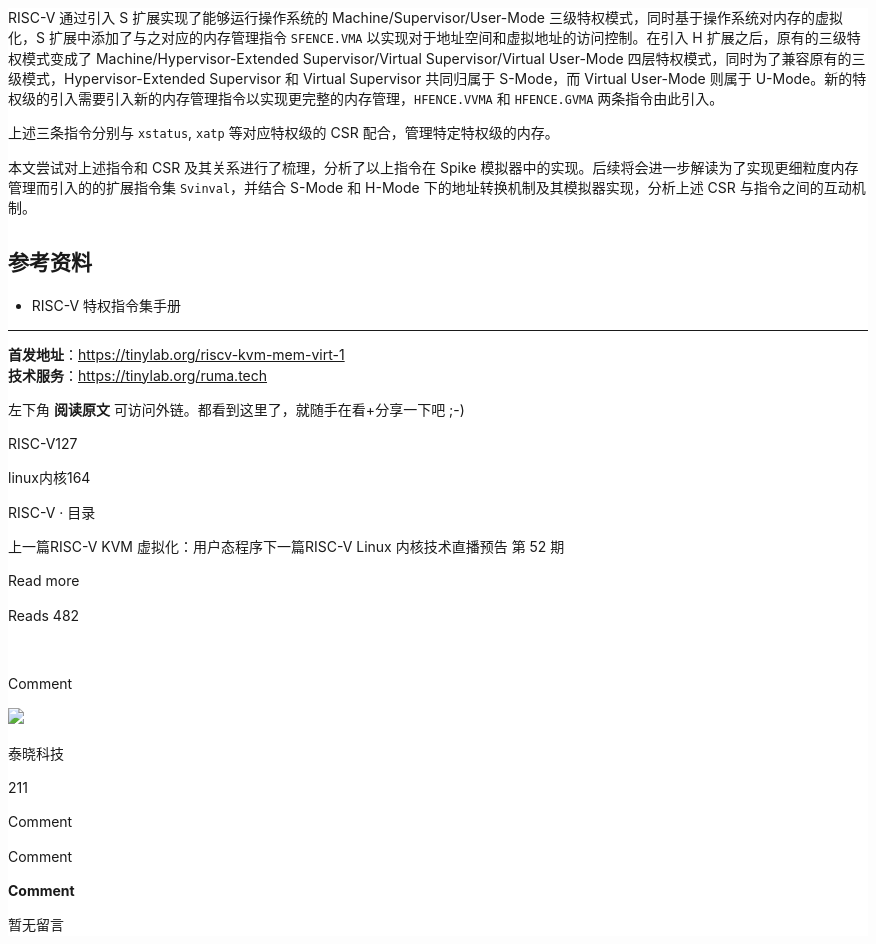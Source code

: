 RISC-V 通过引入 S 扩展实现了能够运行操作系统的 Machine/Supervisor/User-Mode 三级特权模式，同时基于操作系统对内存的虚拟化，S 扩展中添加了与之对应的内存管理指令 `SFENCE.VMA` 以实现对于地址空间和虚拟地址的访问控制。在引入 H 扩展之后，原有的三级特权模式变成了 Machine/Hypervisor-Extended Supervisor/Virtual Supervisor/Virtual User-Mode 四层特权模式，同时为了兼容原有的三级模式，Hypervisor-Extended Supervisor 和 Virtual Supervisor 共同归属于 S-Mode，而 Virtual User-Mode 则属于 U-Mode。新的特权级的引入需要引入新的内存管理指令以实现更完整的内存管理，`HFENCE.VVMA` 和 `HFENCE.GVMA` 两条指令由此引入。

上述三条指令分别与 `xstatus`, `xatp` 等对应特权级的 CSR 配合，管理特定特权级的内存。

本文尝试对上述指令和 CSR 及其关系进行了梳理，分析了以上指令在 Spike 模拟器中的实现。后续将会进一步解读为了实现更细粒度内存管理而引入的的扩展指令集 `Svinval`，并结合 S-Mode 和 H-Mode 下的地址转换机制及其模拟器实现，分析上述 CSR 与指令之间的互动机制。

## 参考资料

- RISC-V 特权指令集手册
    

---

**首发地址**：https://tinylab.org/riscv-kvm-mem-virt-1  
**技术服务**：https://tinylab.org/ruma.tech

左下角 **阅读原文** 可访问外链。都看到这里了，就随手在看+分享一下吧 ;-)

  

RISC-V127

linux内核164

RISC-V · 目录

上一篇RISC-V KVM 虚拟化：用户态程序下一篇RISC-V Linux 内核技术直播预告 第 52 期

Read more

Reads 482

​

Comment

[](javacript:;)

![](http://mmbiz.qpic.cn/mmbiz_png/XXJQJDtx0ea3GDXLMgprFptA1sKUYEYt3NNtA8bBuREmchgSXogPkvzqHvAANlQ8a6Tx0yeuzh1K5ibuqtWyYTA/300?wx_fmt=png&wxfrom=18)

泰晓科技

211

Comment

Comment

**Comment**

暂无留言